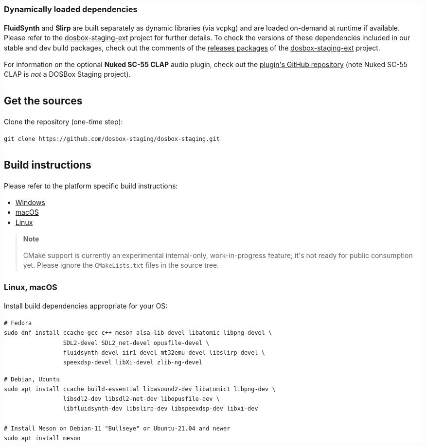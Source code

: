 
### Dynamically loaded dependencies

**FluidSynth** and **Slirp** are built separately as dynamic libraries (via
vcpkg) and are loaded on-demand at runtime if available. Please refer to the
[dosbox-staging-ext](https://github.com/dosbox-staging/dosbox-staging-ext)
project for further details. To check the versions of these dependencies
included in our stable and dev build packages, check out the comments of the
[releases packages](https://github.com/dosbox-staging/dosbox-staging-ext/releases) of
the [dosbox-staging-ext](https://github.com/dosbox-staging/dosbox-staging-ext)
project.

For information on the optional **Nuked SC-55 CLAP** audio plugin, check out
the [plugin's GitHub repository](https://github.com/johnnovak/Nuked-SC55-CLAP/) (note Nuked SC-55
CLAP is _not_ a DOSBox Staging project).


## Get the sources

Clone the repository (one-time step):

``` shell
git clone https://github.com/dosbox-staging/dosbox-staging.git
```

## Build instructions

Please refer to the platform specific build instructions:

- [Windows](docs/build-windows.md)
- [macOS](docs/build-macos.md)
- [Linux](docs/build-linux.md)

> **Note**
>
> CMake support is currently an experimental internal-only, work-in-progress
> feature; it's not ready for public consumption yet. Please ignore the
> `CMakeLists.txt` files in the source tree.


### Linux, macOS

Install build dependencies appropriate for your OS:

``` shell
# Fedora
sudo dnf install ccache gcc-c++ meson alsa-lib-devel libatomic libpng-devel \
                 SDL2-devel SDL2_net-devel opusfile-devel \
                 fluidsynth-devel iir1-devel mt32emu-devel libslirp-devel \
                 speexdsp-devel libXi-devel zlib-ng-devel
```

``` shell
# Debian, Ubuntu
sudo apt install ccache build-essential libasound2-dev libatomic1 libpng-dev \
                 libsdl2-dev libsdl2-net-dev libopusfile-dev \
                 libfluidsynth-dev libslirp-dev libspeexdsp-dev libxi-dev

# Install Meson on Debian-11 "Bullseye" or Ubuntu-21.04 and newer
sudo apt install meson
```
